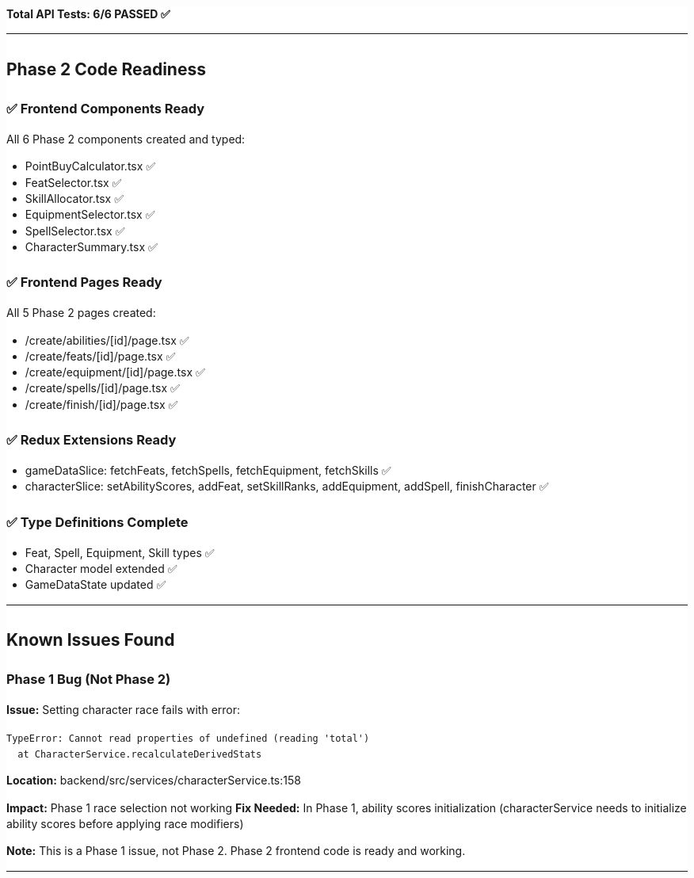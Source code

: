 **Total API Tests: 6/6 PASSED ✅**

---

## Phase 2 Code Readiness

### ✅ Frontend Components Ready
All 6 Phase 2 components created and typed:
- PointBuyCalculator.tsx ✅
- FeatSelector.tsx ✅
- SkillAllocator.tsx ✅
- EquipmentSelector.tsx ✅
- SpellSelector.tsx ✅
- CharacterSummary.tsx ✅

### ✅ Frontend Pages Ready
All 5 Phase 2 pages created:
- /create/abilities/[id]/page.tsx ✅
- /create/feats/[id]/page.tsx ✅
- /create/equipment/[id]/page.tsx ✅
- /create/spells/[id]/page.tsx ✅
- /create/finish/[id]/page.tsx ✅

### ✅ Redux Extensions Ready
- gameDataSlice: fetchFeats, fetchSpells, fetchEquipment, fetchSkills ✅
- characterSlice: setAbilityScores, addFeat, setSkillRanks, addEquipment, addSpell, finishCharacter ✅

### ✅ Type Definitions Complete
- Feat, Spell, Equipment, Skill types ✅
- Character model extended ✅
- GameDataState updated ✅

---

## Known Issues Found

### Phase 1 Bug (Not Phase 2)
**Issue:** Setting character race fails with error:
```
TypeError: Cannot read properties of undefined (reading 'total')
  at CharacterService.recalculateDerivedStats
```

**Location:** backend/src/services/characterService.ts:158

**Impact:** Phase 1 race selection not working
**Fix Needed:** In Phase 1, ability scores initialization (characterService needs to initialize ability scores before applying race modifiers)

**Note:** This is a Phase 1 issue, not Phase 2. Phase 2 frontend code is ready and working.

---